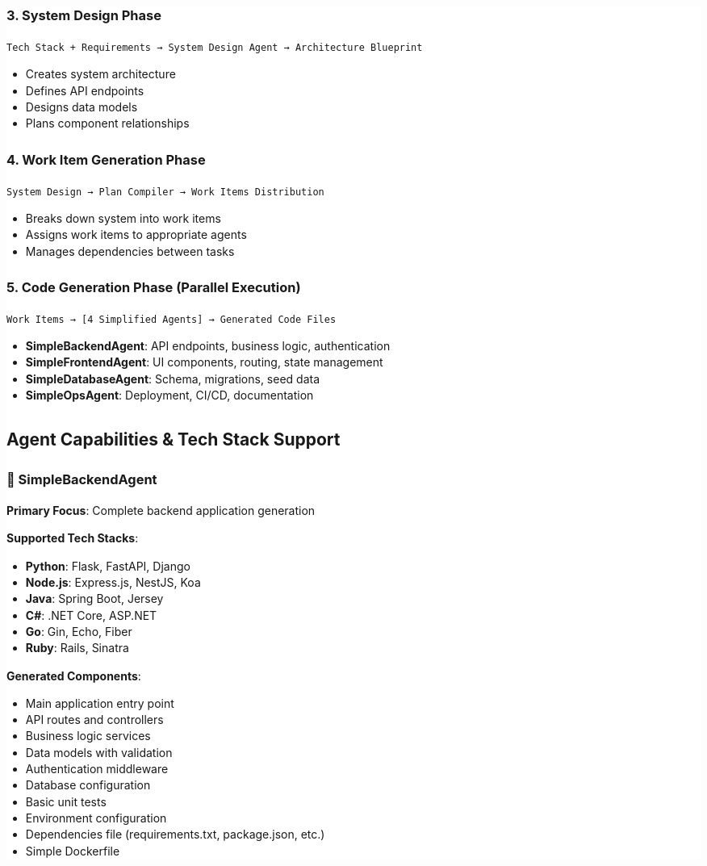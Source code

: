 ### 3. System Design Phase
```
Tech Stack + Requirements → System Design Agent → Architecture Blueprint
```
- Creates system architecture
- Defines API endpoints
- Designs data models
- Plans component relationships

### 4. Work Item Generation Phase
```
System Design → Plan Compiler → Work Items Distribution
```
- Breaks down system into work items
- Assigns work items to appropriate agents
- Manages dependencies between tasks

### 5. Code Generation Phase (Parallel Execution)
```
Work Items → [4 Simplified Agents] → Generated Code Files
```
- **SimpleBackendAgent**: API endpoints, business logic, authentication
- **SimpleFrontendAgent**: UI components, routing, state management  
- **SimpleDatabaseAgent**: Schema, migrations, seed data
- **SimpleOpsAgent**: Deployment, CI/CD, documentation

## Agent Capabilities & Tech Stack Support

### 🔧 SimpleBackendAgent

**Primary Focus**: Complete backend application generation

**Supported Tech Stacks**:
- **Python**: Flask, FastAPI, Django
- **Node.js**: Express.js, NestJS, Koa
- **Java**: Spring Boot, Jersey
- **C#**: .NET Core, ASP.NET
- **Go**: Gin, Echo, Fiber
- **Ruby**: Rails, Sinatra

**Generated Components**:
- Main application entry point
- API routes and controllers
- Business logic services
- Data models with validation
- Authentication middleware
- Database configuration
- Basic unit tests
- Environment configuration
- Dependencies file (requirements.txt, package.json, etc.)
- Simple Dockerfile
